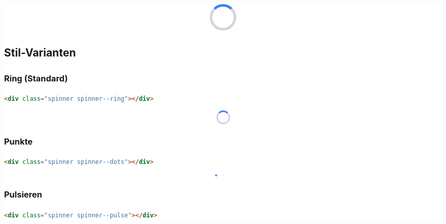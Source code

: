 <div class="example-wrapper">
  <div style="animation: spin 0.6s linear infinite; border: 5px solid #d1d5db; border-radius: 50%; border-top-color: #3b82f6; height: 3rem; width: 3rem; margin: 1rem auto;">
  </div>
</div>

## Stil-Varianten

### Ring (Standard)

```html
<div class="spinner spinner--ring"></div>
```

<div class="example-wrapper">
  <div style="animation: spin 0.6s linear infinite; border: 3px solid #d1d5db; border-radius: 50%; border-top-color: #3b82f6; height: 1.5rem; width: 1.5rem; margin: 1rem auto;">
  </div>
</div>

### Punkte

```html
<div class="spinner spinner--dots"></div>
```

<div class="example-wrapper">
  <div style="display: flex; justify-content: center; gap: 0.5rem; margin: 1rem auto;">
    <div style="animation: bounce 1.4s infinite ease-in-out both; background-color: #3b82f6; border-radius: 50%; height: 0.5rem; width: 0.5rem; animation-delay: -0.32s;"></div>
    <div style="animation: bounce 1.4s infinite ease-in-out both; background-color: #3b82f6; border-radius: 50%; height: 0.5rem; width: 0.5rem; animation-delay: -0.16s;"></div>
    <div style="animation: bounce 1.4s infinite ease-in-out both; background-color: #3b82f6; border-radius: 50%; height: 0.5rem; width: 0.5rem;"></div>
  </div>
</div>

<style>
@keyframes bounce {
  0%, 80%, 100% {
    transform: scale(0);
  } 
  40% {
    transform: scale(1);
  }
}
</style>

### Pulsieren

```html
<div class="spinner spinner--pulse"></div>
```
